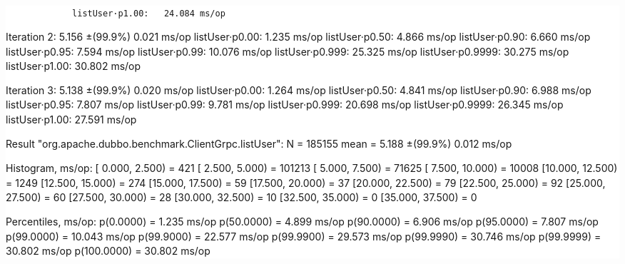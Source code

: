                  listUser·p1.00:   24.084 ms/op

Iteration   2: 5.156 ±(99.9%) 0.021 ms/op
                 listUser·p0.00:   1.235 ms/op
                 listUser·p0.50:   4.866 ms/op
                 listUser·p0.90:   6.660 ms/op
                 listUser·p0.95:   7.594 ms/op
                 listUser·p0.99:   10.076 ms/op
                 listUser·p0.999:  25.325 ms/op
                 listUser·p0.9999: 30.275 ms/op
                 listUser·p1.00:   30.802 ms/op

Iteration   3: 5.138 ±(99.9%) 0.020 ms/op
                 listUser·p0.00:   1.264 ms/op
                 listUser·p0.50:   4.841 ms/op
                 listUser·p0.90:   6.988 ms/op
                 listUser·p0.95:   7.807 ms/op
                 listUser·p0.99:   9.781 ms/op
                 listUser·p0.999:  20.698 ms/op
                 listUser·p0.9999: 26.345 ms/op
                 listUser·p1.00:   27.591 ms/op



Result "org.apache.dubbo.benchmark.ClientGrpc.listUser":
  N = 185155
  mean =      5.188 ±(99.9%) 0.012 ms/op

  Histogram, ms/op:
    [ 0.000,  2.500) = 421 
    [ 2.500,  5.000) = 101213 
    [ 5.000,  7.500) = 71625 
    [ 7.500, 10.000) = 10008 
    [10.000, 12.500) = 1249 
    [12.500, 15.000) = 274 
    [15.000, 17.500) = 59 
    [17.500, 20.000) = 37 
    [20.000, 22.500) = 79 
    [22.500, 25.000) = 92 
    [25.000, 27.500) = 60 
    [27.500, 30.000) = 28 
    [30.000, 32.500) = 10 
    [32.500, 35.000) = 0 
    [35.000, 37.500) = 0 

  Percentiles, ms/op:
      p(0.0000) =      1.235 ms/op
     p(50.0000) =      4.899 ms/op
     p(90.0000) =      6.906 ms/op
     p(95.0000) =      7.807 ms/op
     p(99.0000) =     10.043 ms/op
     p(99.9000) =     22.577 ms/op
     p(99.9900) =     29.573 ms/op
     p(99.9990) =     30.746 ms/op
     p(99.9999) =     30.802 ms/op
    p(100.0000) =     30.802 ms/op
